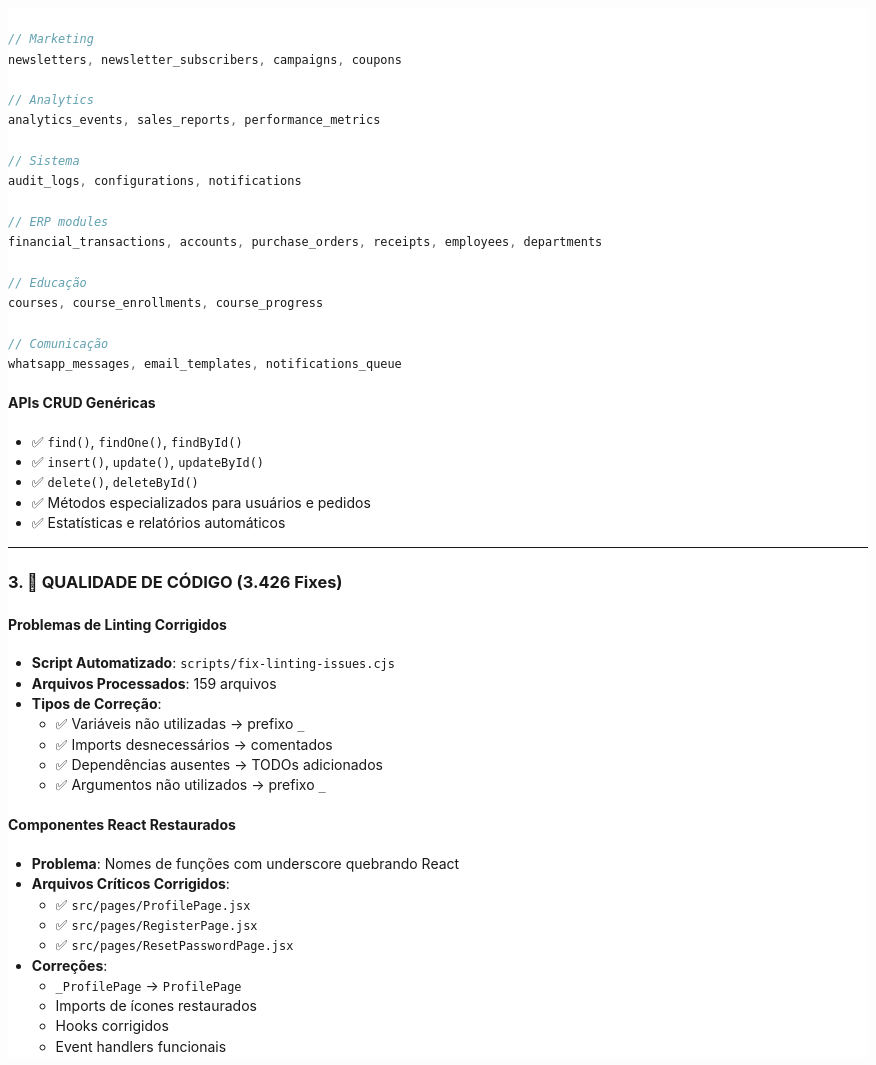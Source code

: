 ```javascript

// Marketing
newsletters, newsletter_subscribers, campaigns, coupons

// Analytics
analytics_events, sales_reports, performance_metrics

// Sistema
audit_logs, configurations, notifications

// ERP modules
financial_transactions, accounts, purchase_orders, receipts, employees, departments

// Educação
courses, course_enrollments, course_progress

// Comunicação
whatsapp_messages, email_templates, notifications_queue
```

#### **APIs CRUD Genéricas**
- ✅ `find()`, `findOne()`, `findById()`
- ✅ `insert()`, `update()`, `updateById()`
- ✅ `delete()`, `deleteById()`
- ✅ Métodos especializados para usuários e pedidos
- ✅ Estatísticas e relatórios automáticos

---

### **3. 🧹 QUALIDADE DE CÓDIGO (3.426 Fixes)**

#### **Problemas de Linting Corrigidos**
- **Script Automatizado**: `scripts/fix-linting-issues.cjs`
- **Arquivos Processados**: 159 arquivos
- **Tipos de Correção**:
  - ✅ Variáveis não utilizadas → prefixo `_`
  - ✅ Imports desnecessários → comentados
  - ✅ Dependências ausentes → TODOs adicionados
  - ✅ Argumentos não utilizados → prefixo `_`

#### **Componentes React Restaurados**
- **Problema**: Nomes de funções com underscore quebrando React
- **Arquivos Críticos Corrigidos**:
  - ✅ `src/pages/ProfilePage.jsx`
  - ✅ `src/pages/RegisterPage.jsx`
  - ✅ `src/pages/ResetPasswordPage.jsx`
- **Correções**:
  - `_ProfilePage` → `ProfilePage`
  - Imports de ícones restaurados
  - Hooks corrigidos
  - Event handlers funcionais
